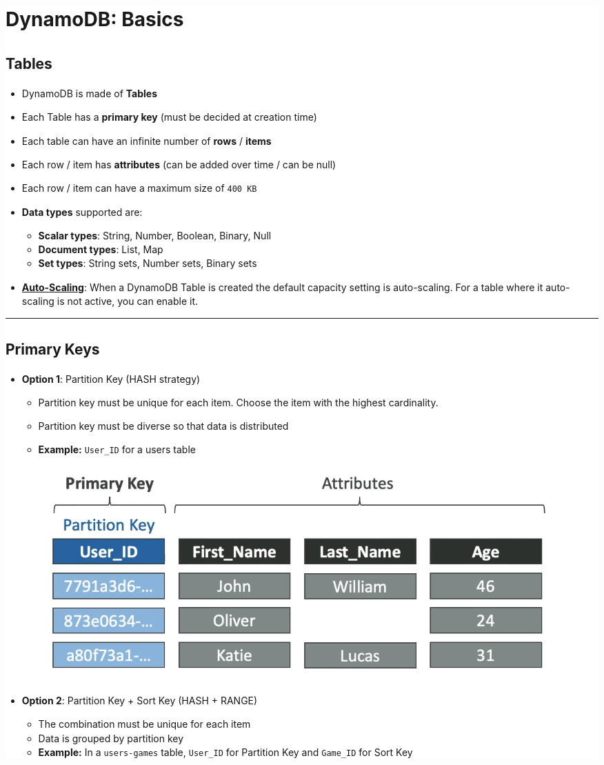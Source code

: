# DynamoDB: Basics

## Tables

- DynamoDB is made of **Tables**
- Each Table has a **primary key** (must be decided at creation time)
- Each table can have an infinite number of **rows** / **items**
- Each row / item has **attributes** (can be added over time / can be null)
- Each row / item can have a maximum size of `400 KB`

- **Data types** supported are:

  - **Scalar types**: String, Number, Boolean, Binary, Null
  - **Document types**: List, Map
  - **Set types**: String sets, Number sets, Binary sets

- **[Auto-Scaling](https://aws.amazon.com/blogs/database/amazon-dynamodb-auto-scaling-performance-and-cost-optimization-at-any-scale/)**: When a DynamoDB Table is created the default capacity setting is auto-scaling. For a table where it auto-scaling is not active, you can enable it.

---

## Primary Keys

- **Option 1**: Partition Key (HASH strategy)

  - Partition key must be unique for each item. Choose the item with the highest cardinality.
  - Partition key must be diverse so that data is distributed
  - **Example:** `User_ID` for a users table

    ![Primary Key: HASH strategy](assets/primary-key-hash-strategy.png)

- **Option 2**: Partition Key + Sort Key (HASH + RANGE)

  - The combination must be unique for each item
  - Data is grouped by partition key
  - **Example:** In a `users-games` table, `User_ID` for Partition Key and `Game_ID` for Sort Key
